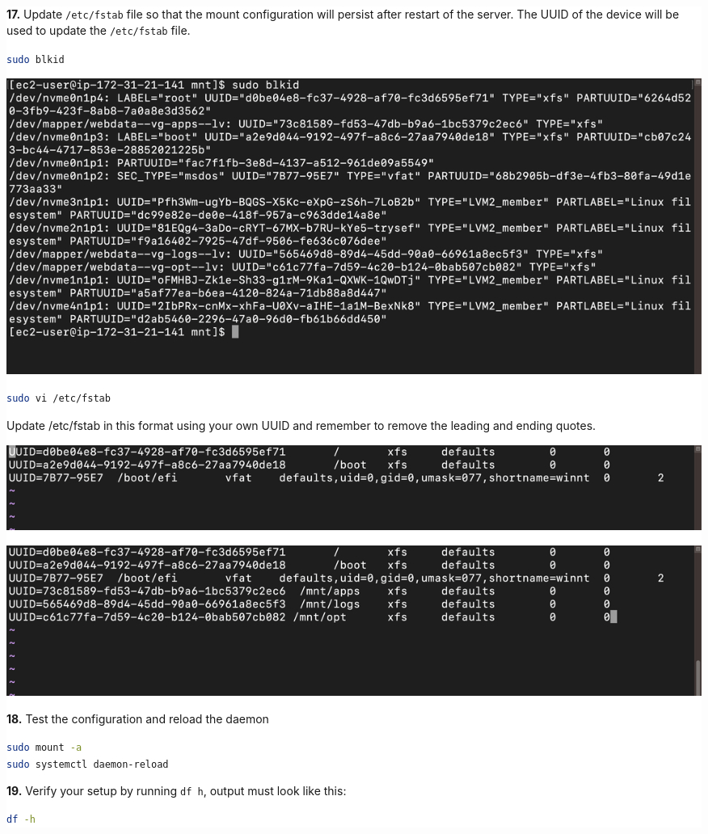  __17.__ Update `/etc/fstab` file so that the mount configuration will persist after restart of the server. The UUID of the device will be used to update the `/etc/fstab` file.

```bash
sudo blkid
```
![update_etc/fstab](/img/sudo_blisk.png)

```bash
sudo vi /etc/fstab
```
Update /etc/fstab in this format using your own UUID and remember to remove the leading and ending quotes.

![xfs_default](/img/xfs_default.png
)

![edited_xfs](/img/edited_xfs.png)

__18.__ Test the configuration and reload the daemon
```bash
sudo mount -a
sudo systemctl daemon-reload
```
__19.__ Verify your setup by running `df h`, output must look like this:
```bash
df -h
```